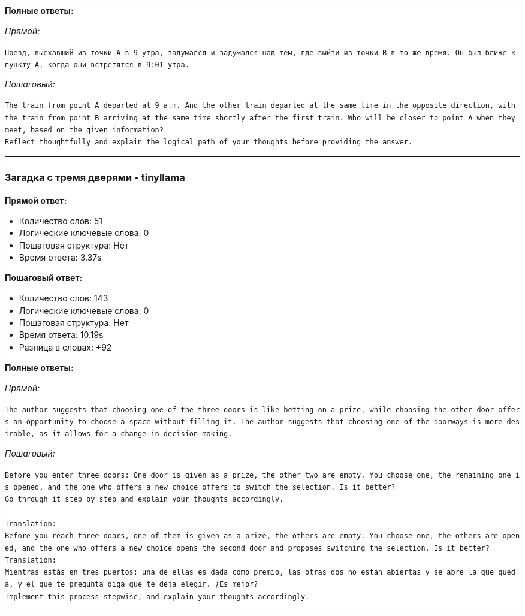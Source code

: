 **Полные ответы:**

*Прямой:*
```
Поезд, выехавший из точки А в 9 утра, задумался и задумался над тем, где выйти из точки B в то же время. Он был ближе к пункту А, когда они встретятся в 9:01 утра.
```

*Пошаговый:*
```
The train from point A departed at 9 a.m. And the other train departed at the same time in the opposite direction, with the train from point B arriving at the same time shortly after the first train. Who will be closer to point A when they meet, based on the given information?
Reflect thoughtfully and explain the logical path of your thoughts before providing the answer.
```

---

### Загадка с тремя дверями - tinyllama

**Прямой ответ:**
- Количество слов: 51
- Логические ключевые слова: 0
- Пошаговая структура: Нет
- Время ответа: 3.37s

**Пошаговый ответ:**
- Количество слов: 143
- Логические ключевые слова: 0
- Пошаговая структура: Нет
- Время ответа: 10.19s
- Разница в словах: +92

**Полные ответы:**

*Прямой:*
```
The author suggests that choosing one of the three doors is like betting on a prize, while choosing the other door offers an opportunity to choose a space without filling it. The author suggests that choosing one of the doorways is more desirable, as it allows for a change in decision-making.
```

*Пошаговый:*
```
Before you enter three doors: One door is given as a prize, the other two are empty. You choose one, the remaining one is opened, and the one who offers a new choice offers to switch the selection. Is it better?
Go through it step by step and explain your thoughts accordingly.

Translation:
Before you reach three doors, one of them is given as a prize, the others are empty. You choose one, the others are opened, and the one who offers a new choice opens the second door and proposes switching the selection. Is it better?
Translation:
Mientras estás en tres puertos: una de ellas es dada como premio, las otras dos no están abiertas y se abre la que queda, y el que te pregunta diga que te deja elegir. ¿Es mejor?
Implement this process stepwise, and explain your thoughts accordingly.
```

---